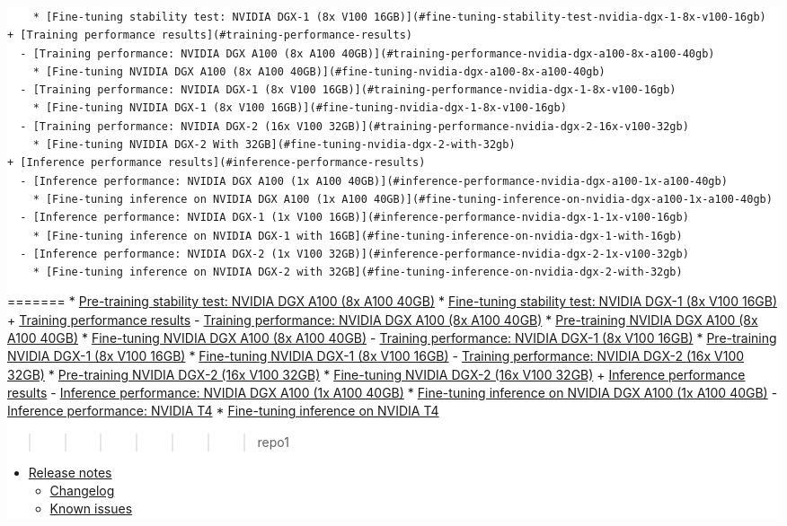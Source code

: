         * [Fine-tuning stability test: NVIDIA DGX-1 (8x V100 16GB)](#fine-tuning-stability-test-nvidia-dgx-1-8x-v100-16gb)
    + [Training performance results](#training-performance-results)
      - [Training performance: NVIDIA DGX A100 (8x A100 40GB)](#training-performance-nvidia-dgx-a100-8x-a100-40gb)
        * [Fine-tuning NVIDIA DGX A100 (8x A100 40GB)](#fine-tuning-nvidia-dgx-a100-8x-a100-40gb)
      - [Training performance: NVIDIA DGX-1 (8x V100 16GB)](#training-performance-nvidia-dgx-1-8x-v100-16gb)
        * [Fine-tuning NVIDIA DGX-1 (8x V100 16GB)](#fine-tuning-nvidia-dgx-1-8x-v100-16gb)
      - [Training performance: NVIDIA DGX-2 (16x V100 32GB)](#training-performance-nvidia-dgx-2-16x-v100-32gb)
        * [Fine-tuning NVIDIA DGX-2 With 32GB](#fine-tuning-nvidia-dgx-2-with-32gb)
    + [Inference performance results](#inference-performance-results)
      - [Inference performance: NVIDIA DGX A100 (1x A100 40GB)](#inference-performance-nvidia-dgx-a100-1x-a100-40gb)
        * [Fine-tuning inference on NVIDIA DGX A100 (1x A100 40GB)](#fine-tuning-inference-on-nvidia-dgx-a100-1x-a100-40gb)
      - [Inference performance: NVIDIA DGX-1 (1x V100 16GB)](#inference-performance-nvidia-dgx-1-1x-v100-16gb)
        * [Fine-tuning inference on NVIDIA DGX-1 with 16GB](#fine-tuning-inference-on-nvidia-dgx-1-with-16gb)
      - [Inference performance: NVIDIA DGX-2 (1x V100 32GB)](#inference-performance-nvidia-dgx-2-1x-v100-32gb)
        * [Fine-tuning inference on NVIDIA DGX-2 with 32GB](#fine-tuning-inference-on-nvidia-dgx-2-with-32gb)
=======
        * [Pre-training stability test: NVIDIA DGX A100 (8x A100 40GB)](#pre-training-stability-test-nvidia-dgx-a100-8x-a100-40gb)
        * [Fine-tuning stability test: NVIDIA DGX-1 (8x V100 16GB)](#fine-tuning-stability-test-nvidia-dgx-1-8x-v100-16gb)
    + [Training performance results](#training-performance-results)
      - [Training performance: NVIDIA DGX A100 (8x A100 40GB)](#training-performance-nvidia-dgx-a100-8x-a100-40gb)
        * [Pre-training NVIDIA DGX A100 (8x A100 40GB)](#pre-training-nvidia-dgx-a100-8x-a100-40gb)
        * [Fine-tuning NVIDIA DGX A100 (8x A100 40GB)](#fine-tuning-nvidia-dgx-a100-8x-a100-40gb)
      - [Training performance: NVIDIA DGX-1 (8x V100 16GB)](#training-performance-nvidia-dgx-1-8x-v100-16gb)
        * [Pre-training NVIDIA DGX-1 (8x V100 16GB)](#pre-training-nvidia-dgx-1-8x-v100-16gb)
        * [Fine-tuning NVIDIA DGX-1 (8x V100 16GB)](#fine-tuning-nvidia-dgx-1-8x-v100-16gb)
      - [Training performance: NVIDIA DGX-2 (16x V100 32GB)](#training-performance-nvidia-dgx-2-16x-v100-32gb)
        * [Pre-training NVIDIA DGX-2 (16x V100 32GB)](#pre-training-nvidia-dgx-2-16x-v100-32gb)
        * [Fine-tuning NVIDIA DGX-2 (16x V100 32GB)](#fine-tuning-nvidia-dgx-2-16x-v100-32gb)
    + [Inference performance results](#inference-performance-results)
      - [Inference performance: NVIDIA DGX A100 (1x A100 40GB)](#inference-performance-nvidia-dgx-a100-1x-a100-40gb)
        * [Fine-tuning inference on NVIDIA DGX A100 (1x A100 40GB)](#fine-tuning-inference-on-nvidia-dgx-a100-1x-a100-40gb)
      - [Inference performance: NVIDIA T4](#inference-performance-nvidia-t4)
        * [Fine-tuning inference on NVIDIA T4](#fine-tuning-inference-on-nvidia-t4)
>>>>>>> repo1
- [Release notes](#release-notes)
  * [Changelog](#changelog)
  * [Known issues](#known-issues)
 